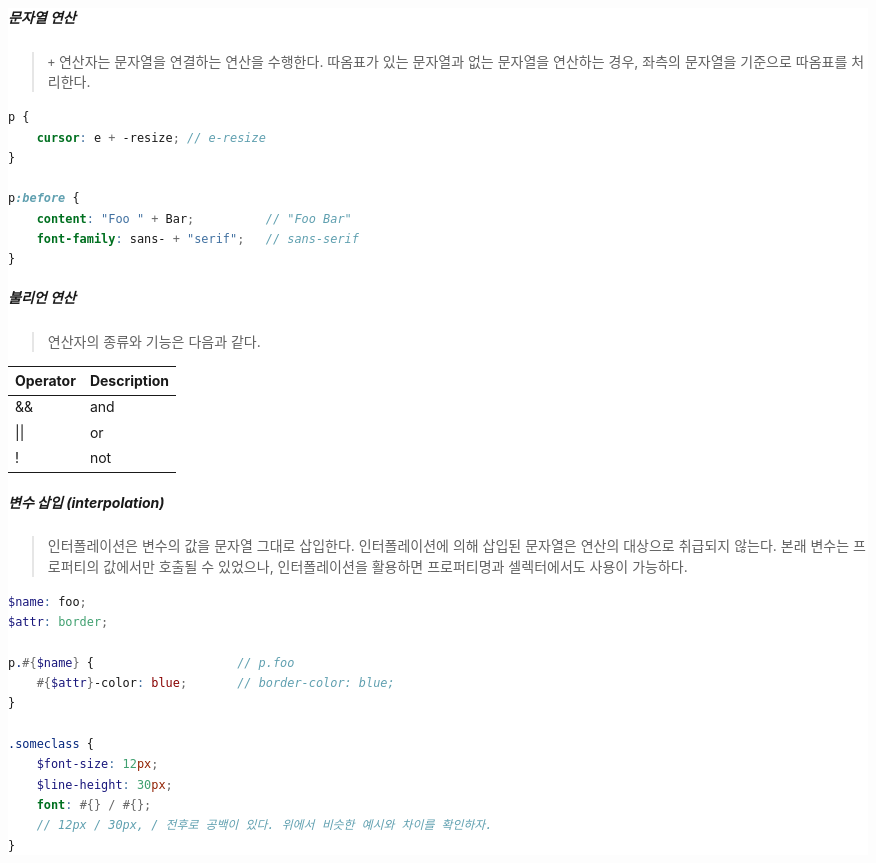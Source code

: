 



##### 문자열 연산

> `+` 연산자는 문자열을 연결하는 연산을 수행한다. 따옴표가 있는 문자열과 없는 문자열을 연산하는 경우, 좌측의 문자열을 기준으로 따옴표를 처리한다.

```scss
p {
    cursor: e + -resize; // e-resize
}

p:before {
    content: "Foo " + Bar;			// "Foo Bar"
    font-family: sans- + "serif";	// sans-serif
}
```





##### 불리언 연산

> 연산자의 종류와 기능은 다음과 같다.

| Operator | Description |
| -------- | ----------- |
| &&       | and         |
| \|\|     | or          |
| !        | not         |





##### 변수 삽입 (interpolation)

> 인터폴레이션은 변수의 값을 문자열 그대로 삽입한다. 인터폴레이션에 의해 삽입된 문자열은 연산의 대상으로 취급되지 않는다. 본래 변수는 프로퍼티의 값에서만 호출될 수 있었으나, 인터폴레이션을 활용하면 프로퍼티명과 셀렉터에서도 사용이 가능하다.

```scss
$name: foo;
$attr: border;

p.#{$name} {					// p.foo
    #{$attr}-color: blue; 		// border-color: blue;
}

.someclass {
    $font-size: 12px;
    $line-height: 30px;
    font: #{} / #{}; 		
    // 12px / 30px, / 전후로 공백이 있다. 위에서 비슷한 예시와 차이를 확인하자.
}
```
